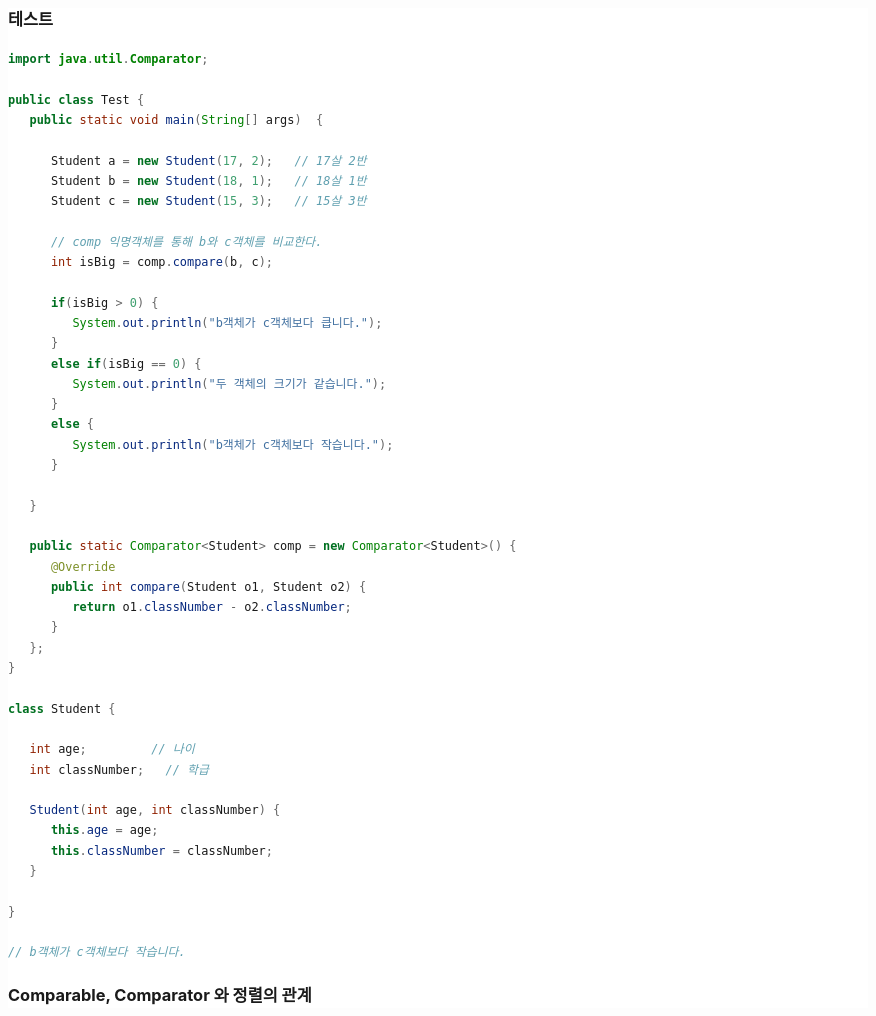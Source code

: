 ### 테스트

```java
import java.util.Comparator;
 
public class Test {
   public static void main(String[] args)  {
 
      Student a = new Student(17, 2);   // 17살 2반
      Student b = new Student(18, 1);   // 18살 1반
      Student c = new Student(15, 3);   // 15살 3반
         
      // comp 익명객체를 통해 b와 c객체를 비교한다.
      int isBig = comp.compare(b, c);
      
      if(isBig > 0) {
         System.out.println("b객체가 c객체보다 큽니다.");
      }
      else if(isBig == 0) {
         System.out.println("두 객체의 크기가 같습니다.");
      }
      else {
         System.out.println("b객체가 c객체보다 작습니다.");
      }
      
   }
   
   public static Comparator<Student> comp = new Comparator<Student>() {
      @Override
      public int compare(Student o1, Student o2) {
         return o1.classNumber - o2.classNumber;
      }
   };
}
 
class Student {
 
   int age;         // 나이
   int classNumber;   // 학급
   
   Student(int age, int classNumber) {
      this.age = age;
      this.classNumber = classNumber;
   }
   
}

// b객체가 c객체보다 작습니다.
```

### Comparable, Comparator 와 정렬의 관계
